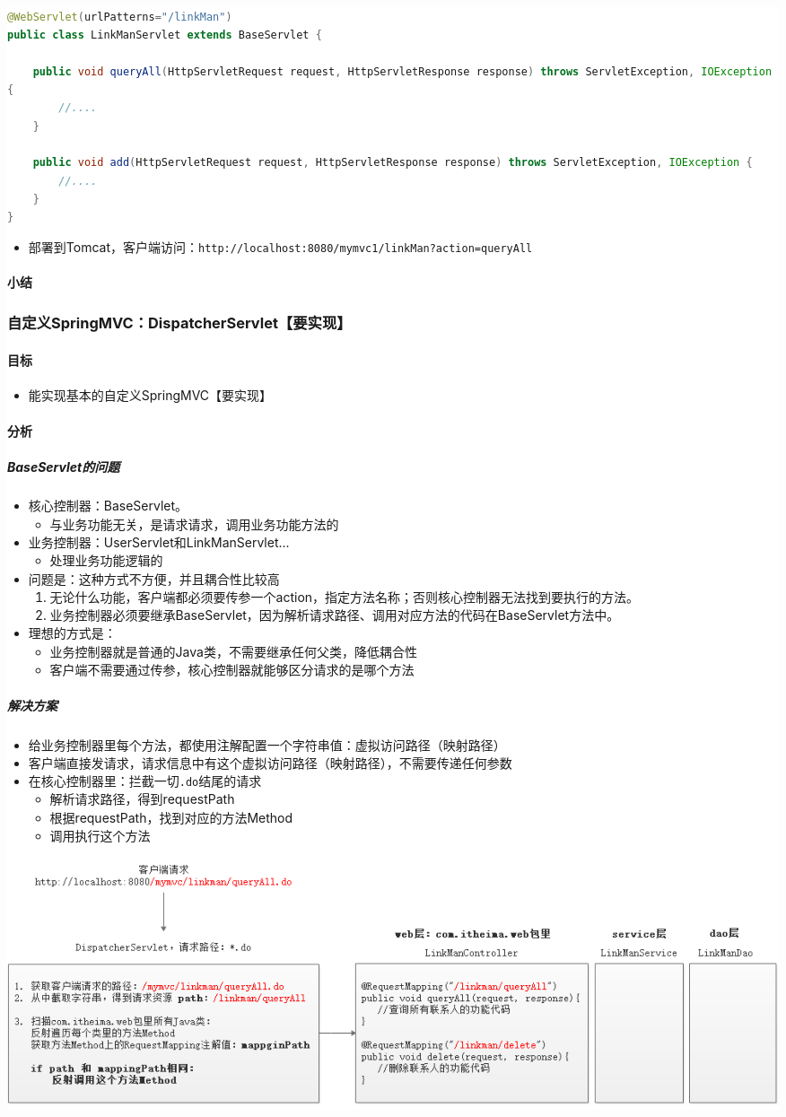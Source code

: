 ```java
@WebServlet(urlPatterns="/linkMan")
public class LinkManServlet extends BaseServlet {
    
    public void queryAll(HttpServletRequest request, HttpServletResponse response) throws ServletException, IOException {
        //....
    }
    
    public void add(HttpServletRequest request, HttpServletResponse response) throws ServletException, IOException {
        //....
    }
}
```

* 部署到Tomcat，客户端访问：`http://localhost:8080/mymvc1/linkMan?action=queryAll`

#### 小结



### 自定义SpringMVC：DispatcherServlet【要实现】

#### 目标

* 能实现基本的自定义SpringMVC【要实现】

#### 分析

##### BaseServlet的问题

* 核心控制器：BaseServlet。
  * 与业务功能无关，是请求请求，调用业务功能方法的
* 业务控制器：UserServlet和LinkManServlet...
  * 处理业务功能逻辑的
* 问题是：这种方式不方便，并且耦合性比较高
  1. 无论什么功能，客户端都必须要传参一个action，指定方法名称；否则核心控制器无法找到要执行的方法。
  2. 业务控制器必须要继承BaseServlet，因为解析请求路径、调用对应方法的代码在BaseServlet方法中。
* 理想的方式是：
  * 业务控制器就是普通的Java类，不需要继承任何父类，降低耦合性
  * 客户端不需要通过传参，核心控制器就能够区分请求的是哪个方法

##### 解决方案

* 给业务控制器里每个方法，都使用注解配置一个字符串值：虚拟访问路径（映射路径）
* 客户端直接发请求，请求信息中有这个虚拟访问路径（映射路径），不需要传递任何参数
* 在核心控制器里：拦截一切`.do`结尾的请求
  * 解析请求路径，得到requestPath
  * 根据requestPath，找到对应的方法Method
  * 调用执行这个方法

![image-20200228200626779](./总img/框架3/image-20200228200626779.png)